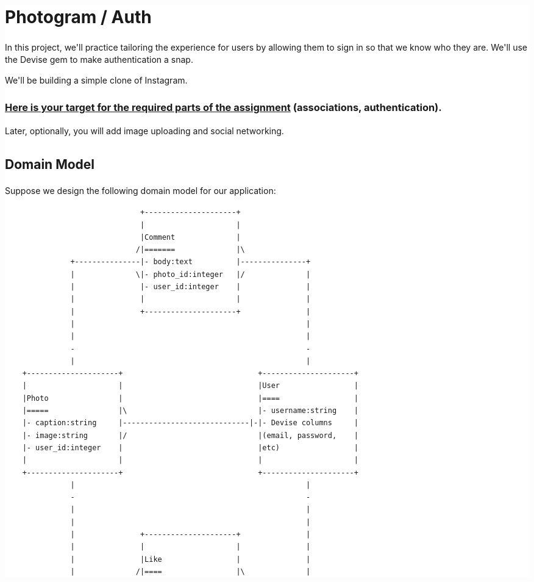 # Photogram / Auth

In this project, we'll practice tailoring the experience for users by allowing them to sign in so that we know who they are. We'll use the Devise gem to make authentication a snap.

We'll be building a simple clone of Instagram.

### [Here is your target for the required parts of the assignment](https://photogram-auth-target.herokuapp.com/) (associations, authentication).

Later, optionally, you will add image uploading and social networking.

## Domain Model

Suppose we design the following domain model for our application:

                                   +---------------------+
                                   |                     |
                                   |Comment              |
                                  /|=======              |\
                   +---------------|- body:text          |---------------+
                   |              \|- photo_id:integer   |/              |
                   |               |- user_id:integer    |               |
                   |               |                     |               |
                   |               +---------------------+               |
                   |                                                     |
                   |                                                     |
                   -                                                     -
                   |                                                     |
        +---------------------+                               +---------------------+
        |                     |                               |User                 |
        |Photo                |                               |====                 |
        |=====                |\                              |- username:string    |
        |- caption:string     |-----------------------------|-|- Devise columns     |
        |- image:string       |/                              |(email, password,    |
        |- user_id:integer    |                               |etc)                 |
        |                     |                               |                     |
        +---------------------+                               +---------------------+
                   |                                                     |
                   -                                                     -
                   |                                                     |
                   |                                                     |
                   |               +---------------------+               |
                   |               |                     |               |
                   |               |Like                 |               |
                   |              /|====                 |\              |